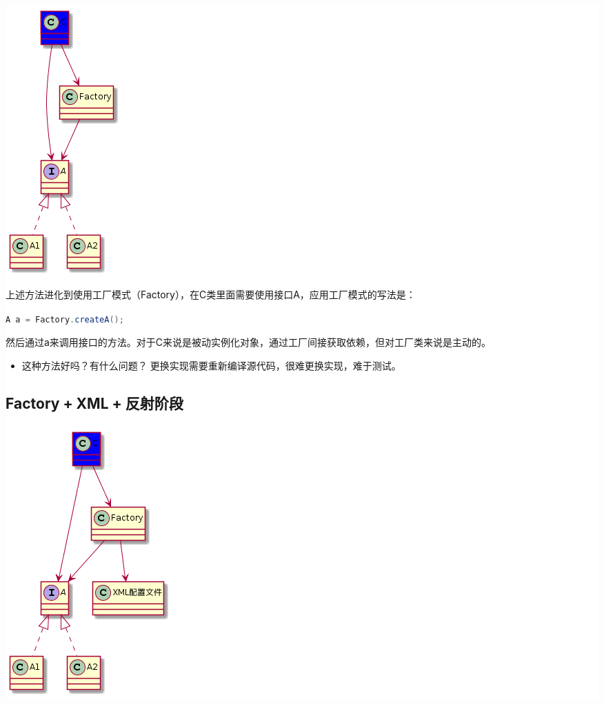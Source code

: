 ![](/images/pKe0k0m00.png)

上述方法进化到使用工厂模式（Factory），在C类里面需要使用接口A，应用工厂模式的写法是：

```java
A a = Factory.createA();
```

然后通过a来调用接口的方法。对于C来说是被动实例化对象，通过工厂间接获取依赖，但对工厂类来说是主动的。

* 这种方法好吗？有什么问题？
  更换实现需要重新编译源代码，很难更换实现，难于测试。

## Factory + XML + 反射阶段

![](/images/sfU2j170000.png)
